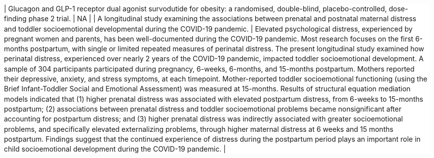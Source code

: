| Glucagon and GLP-1 receptor dual agonist survodutide for obesity: a randomised, double-blind, placebo-controlled, dose-finding phase 2 trial.                                                                                                                                      | NA                                                                                                                                                                                                                                                                                                                                                                                                                                                                                                                                                                                                                                                                                                                                                                                                                                                                                                                                                                                                                                                                                                                                                                                                                                                                                                                                                                                                                                                                                                                                                                                                                                                                                                                                                                                                                                                                                                                                                                                                                                                                                                                                                                                                                                                                                                                                 |
| A longitudinal study examining the associations between prenatal and postnatal maternal distress and toddler socioemotional developmental during the COVID-19 pandemic.                                                                                                            | Elevated psychological distress, experienced by pregnant women and parents, has been well-documented during the COVID-19 pandemic. Most research focuses on the first 6-months postpartum, with single or limited repeated measures of perinatal distress. The present longitudinal study examined how perinatal distress, experienced over nearly 2 years of the COVID-19 pandemic, impacted toddler socioemotional development. A sample of 304 participants participated during pregnancy, 6-weeks, 6-months, and 15-months postpartum. Mothers reported their depressive, anxiety, and stress symptoms, at each timepoint. Mother-reported toddler socioemotional functioning (using the Brief Infant-Toddler Social and Emotional Assessment) was measured at 15-months. Results of structural equation mediation models indicated that (1) higher prenatal distress was associated with elevated postpartum distress, from 6-weeks to 15-months postpartum; (2) associations between prenatal distress and toddler socioemotional problems became nonsignificant after accounting for postpartum distress; and (3) higher prenatal distress was indirectly associated with greater socioemotional problems, and specifically elevated externalizing problems, through higher maternal distress at 6 weeks and 15 months postpartum. Findings suggest that the continued experience of distress during the postpartum period plays an important role in child socioemotional development during the COVID-19 pandemic.                                                                                                                                                                                                                                                                                                                                                                                                                                                                                                                                                                                                                                                                                                                                                                                                        |